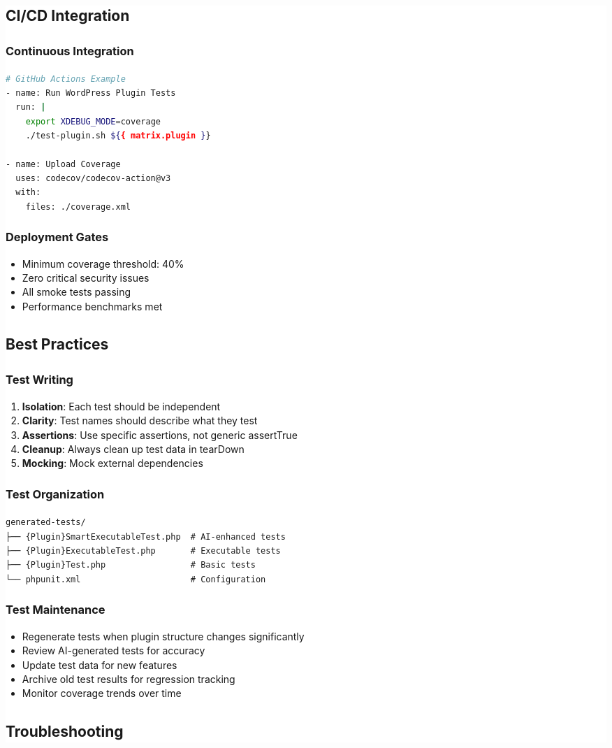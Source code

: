 ## CI/CD Integration

### Continuous Integration
```bash
# GitHub Actions Example
- name: Run WordPress Plugin Tests
  run: |
    export XDEBUG_MODE=coverage
    ./test-plugin.sh ${{ matrix.plugin }}
    
- name: Upload Coverage
  uses: codecov/codecov-action@v3
  with:
    files: ./coverage.xml
```

### Deployment Gates
- Minimum coverage threshold: 40%
- Zero critical security issues
- All smoke tests passing
- Performance benchmarks met

## Best Practices

### Test Writing
1. **Isolation**: Each test should be independent
2. **Clarity**: Test names should describe what they test
3. **Assertions**: Use specific assertions, not generic assertTrue
4. **Cleanup**: Always clean up test data in tearDown
5. **Mocking**: Mock external dependencies

### Test Organization
```
generated-tests/
├── {Plugin}SmartExecutableTest.php  # AI-enhanced tests
├── {Plugin}ExecutableTest.php       # Executable tests
├── {Plugin}Test.php                 # Basic tests
└── phpunit.xml                      # Configuration
```

### Test Maintenance
- Regenerate tests when plugin structure changes significantly
- Review AI-generated tests for accuracy
- Update test data for new features
- Archive old test results for regression tracking
- Monitor coverage trends over time

## Troubleshooting
